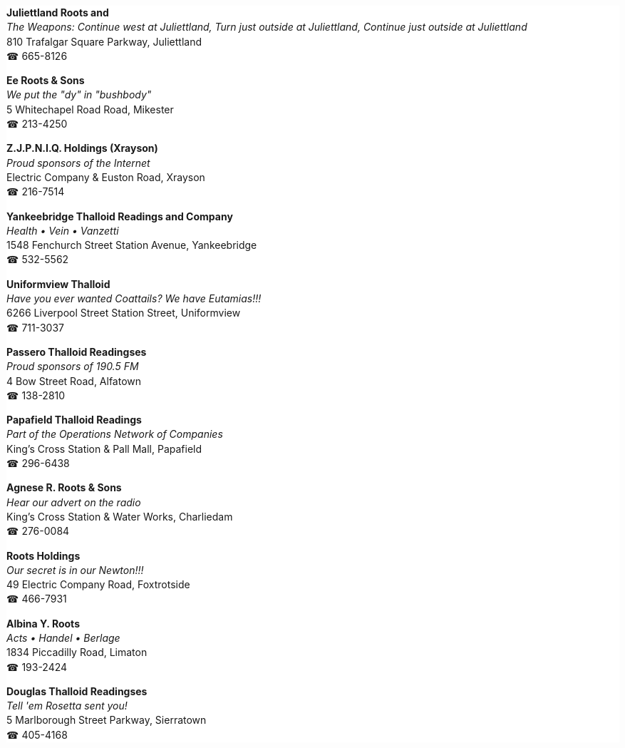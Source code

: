 **Juliettland Roots and**  
_The Weapons: Continue west at Juliettland, Turn just outside at Juliettland, Continue just outside at Juliettland_  
810 Trafalgar Square Parkway, Juliettland  
☎ 665-8126

**Ee Roots & Sons**  
_We put the "dy" in "bushbody"_  
5 Whitechapel Road Road, Mikester  
☎ 213-4250

**Z.J.P.N.I.Q. Holdings (Xrayson)**  
_Proud sponsors of the Internet_  
Electric Company & Euston Road, Xrayson  
☎ 216-7514

**Yankeebridge Thalloid Readings and Company**  
_Health • Vein • Vanzetti_  
1548 Fenchurch Street Station Avenue, Yankeebridge  
☎ 532-5562

**Uniformview Thalloid**  
_Have you ever wanted Coattails? We have Eutamias!!!_  
6266 Liverpool Street Station Street, Uniformview  
☎ 711-3037

**Passero Thalloid Readingses**  
_Proud sponsors of 190.5 FM_  
4 Bow Street Road, Alfatown  
☎ 138-2810

**Papafield Thalloid Readings**  
_Part of the Operations Network of Companies_  
King’s Cross Station & Pall Mall, Papafield  
☎ 296-6438

**Agnese R. Roots & Sons**  
_Hear our advert on the radio_  
King’s Cross Station & Water Works, Charliedam  
☎ 276-0084

**Roots Holdings**  
_Our secret is in our Newton!!!_  
49 Electric Company Road, Foxtrotside  
☎ 466-7931

**Albina Y. Roots**  
_Acts • Handel • Berlage_  
1834 Piccadilly Road, Limaton  
☎ 193-2424

**Douglas Thalloid Readingses**  
_Tell 'em Rosetta sent you!_  
5 Marlborough Street Parkway, Sierratown  
☎ 405-4168
